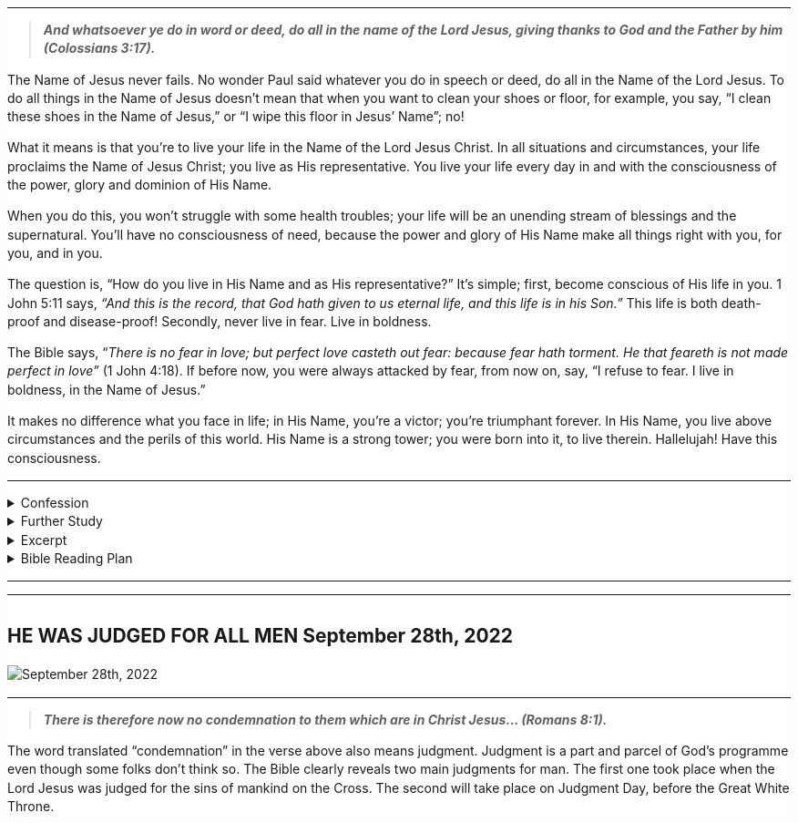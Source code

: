  ---

>***And whatsoever ye do in word or deed, do all in the name of the Lord Jesus, giving thanks to God and the Father by him (Colossians 3:17\).***

The Name of Jesus never fails. No wonder Paul said whatever you do in speech or deed, do all in the Name of the Lord Jesus. To do all things in the Name of Jesus doesn’t mean that when you want to clean your shoes or floor, for example, you say, “I clean these shoes in the Name of Jesus,” or “I wipe this floor in Jesus’ Name”; no!

What it means is that you’re to live your life in the Name of the Lord Jesus Christ. In all situations and circumstances, your life proclaims the Name of Jesus Christ; you live as His representative. You live your life every day in and with the consciousness of the power, glory and dominion of His Name.

When you do this, you won’t struggle with some health troubles; your life will be an unending stream of blessings and the supernatural. You’ll have no consciousness of need, because the power and glory of His Name make all things right with you, for you, and in you.

The question is, “How do you live in His Name and as His representative?” It’s simple; first, become conscious of His life in you. 1 John 5:11 says, *“And this is the record, that God hath given to us eternal life, and this life is in his Son.”* This life is both death\-proof and disease\-proof! Secondly, never live in fear. Live in boldness.

The Bible says, “*There is no fear in love; but perfect love casteth out fear: because fear hath torment. He that feareth is not made perfect in love”* (1 John 4:18\). If before now, you were always attacked by fear, from now on, say, “I refuse to fear. I live in boldness, in the Name of Jesus.”

It makes no difference what you face in life; in His Name, you’re a victor; you’re triumphant forever. In His Name, you live above circumstances and the perils of this world. His Name is a strong tower; you were born into it, to live therein. Hallelujah! Have this consciousness.



---  
<details><summary>Confession</summary></details>

<details><summary>Further Study</summary></details>

<details><summary>Excerpt</summary></details>

<details><summary>Bible Reading Plan</summary></details>

---
---

## HE WAS JUDGED FOR ALL MEN September 28th, 2022
![September 28th, 2022](https://rhapsodyofrealities.b-cdn.net/app/dailyarticle/sept-22-day-28-he-was-judged-for-all-men-b.jpg)

 ---

>***There is therefore now no condemnation to them which are in Christ Jesus… (Romans 8:1\).***

The word translated “condemnation” in the verse above also means judgment. Judgment is a part and parcel of God’s programme even though some folks don’t think so. The Bible clearly reveals two main judgments for man. The first one took place when the Lord Jesus was judged for the sins of mankind on the Cross. The second will take place on Judgment Day, before the Great White Throne.
